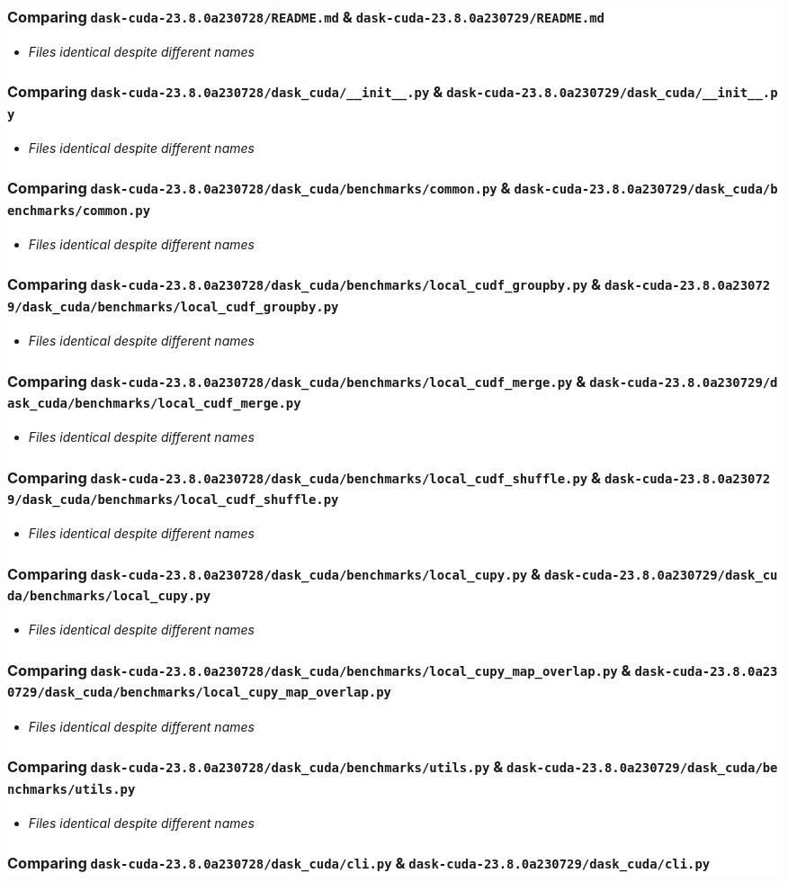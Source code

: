 ### Comparing `dask-cuda-23.8.0a230728/README.md` & `dask-cuda-23.8.0a230729/README.md`

 * *Files identical despite different names*

### Comparing `dask-cuda-23.8.0a230728/dask_cuda/__init__.py` & `dask-cuda-23.8.0a230729/dask_cuda/__init__.py`

 * *Files identical despite different names*

### Comparing `dask-cuda-23.8.0a230728/dask_cuda/benchmarks/common.py` & `dask-cuda-23.8.0a230729/dask_cuda/benchmarks/common.py`

 * *Files identical despite different names*

### Comparing `dask-cuda-23.8.0a230728/dask_cuda/benchmarks/local_cudf_groupby.py` & `dask-cuda-23.8.0a230729/dask_cuda/benchmarks/local_cudf_groupby.py`

 * *Files identical despite different names*

### Comparing `dask-cuda-23.8.0a230728/dask_cuda/benchmarks/local_cudf_merge.py` & `dask-cuda-23.8.0a230729/dask_cuda/benchmarks/local_cudf_merge.py`

 * *Files identical despite different names*

### Comparing `dask-cuda-23.8.0a230728/dask_cuda/benchmarks/local_cudf_shuffle.py` & `dask-cuda-23.8.0a230729/dask_cuda/benchmarks/local_cudf_shuffle.py`

 * *Files identical despite different names*

### Comparing `dask-cuda-23.8.0a230728/dask_cuda/benchmarks/local_cupy.py` & `dask-cuda-23.8.0a230729/dask_cuda/benchmarks/local_cupy.py`

 * *Files identical despite different names*

### Comparing `dask-cuda-23.8.0a230728/dask_cuda/benchmarks/local_cupy_map_overlap.py` & `dask-cuda-23.8.0a230729/dask_cuda/benchmarks/local_cupy_map_overlap.py`

 * *Files identical despite different names*

### Comparing `dask-cuda-23.8.0a230728/dask_cuda/benchmarks/utils.py` & `dask-cuda-23.8.0a230729/dask_cuda/benchmarks/utils.py`

 * *Files identical despite different names*

### Comparing `dask-cuda-23.8.0a230728/dask_cuda/cli.py` & `dask-cuda-23.8.0a230729/dask_cuda/cli.py`
